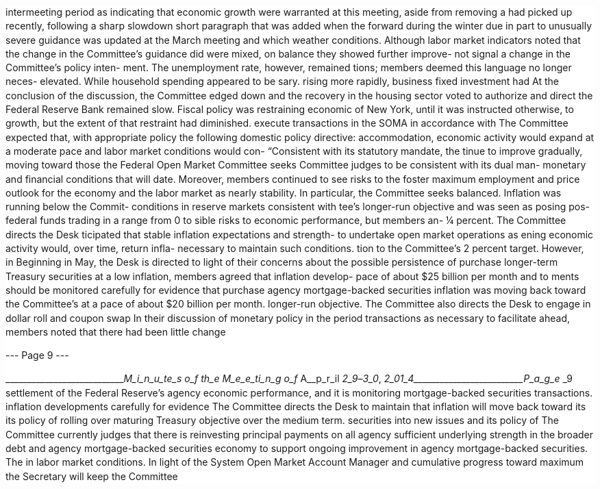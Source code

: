 intermeeting period as indicating that economic growth were warranted at this meeting, aside from removing a
had picked up recently, following a sharp slowdown short paragraph that was added when the forward
during the winter due in part to unusually severe guidance was updated at the March meeting and which
weather conditions. Although labor market indicators noted that the change in the Committee’s guidance did
were mixed, on balance they showed further improve- not signal a change in the Committee’s policy inten-
ment. The unemployment rate, however, remained tions; members deemed this language no longer neces-
elevated. While household spending appeared to be sary.
rising more rapidly, business fixed investment had
At the conclusion of the discussion, the Committee
edged down and the recovery in the housing sector
voted to authorize and direct the Federal Reserve Bank
remained slow. Fiscal policy was restraining economic
of New York, until it was instructed otherwise, to
growth, but the extent of that restraint had diminished.
execute transactions in the SOMA in accordance with
The Committee expected that, with appropriate policy
the following domestic policy directive:
accommodation, economic activity would expand at a
moderate pace and labor market conditions would con- “Consistent with its statutory mandate, the
tinue to improve gradually, moving toward those the Federal Open Market Committee seeks
Committee judges to be consistent with its dual man- monetary and financial conditions that will
date. Moreover, members continued to see risks to the foster maximum employment and price
outlook for the economy and the labor market as nearly stability. In particular, the Committee seeks
balanced. Inflation was running below the Commit- conditions in reserve markets consistent with
tee’s longer-run objective and was seen as posing pos- federal funds trading in a range from 0 to
sible risks to economic performance, but members an- ¼ percent. The Committee directs the Desk
ticipated that stable inflation expectations and strength- to undertake open market operations as
ening economic activity would, over time, return infla- necessary to maintain such conditions.
tion to the Committee’s 2 percent target. However, in Beginning in May, the Desk is directed to
light of their concerns about the possible persistence of purchase longer-term Treasury securities at a
low inflation, members agreed that inflation develop- pace of about $25 billion per month and to
ments should be monitored carefully for evidence that purchase agency mortgage-backed securities
inflation was moving back toward the Committee’s at a pace of about $20 billion per month.
longer-run objective. The Committee also directs the Desk to
engage in dollar roll and coupon swap
In their discussion of monetary policy in the period
transactions as necessary to facilitate
ahead, members noted that there had been little change

--- Page 9 ---

______________________________M_i_n_u_te_s_ o_f_ _th_e_ _M_e_e_ti_n_g_ o_f_ A__p_r_il _2_9_–_3_0_, _2_01_4_________________________P_a_g_e_ _9
settlement of the Federal Reserve’s agency economic performance, and it is monitoring
mortgage-backed securities transactions. inflation developments carefully for evidence
The Committee directs the Desk to maintain that inflation will move back toward its
its policy of rolling over maturing Treasury objective over the medium term.
securities into new issues and its policy of
The Committee currently judges that there is
reinvesting principal payments on all agency
sufficient underlying strength in the broader
debt and agency mortgage-backed securities
economy to support ongoing improvement
in agency mortgage-backed securities. The
in labor market conditions. In light of the
System Open Market Account Manager and
cumulative progress toward maximum
the Secretary will keep the Committee